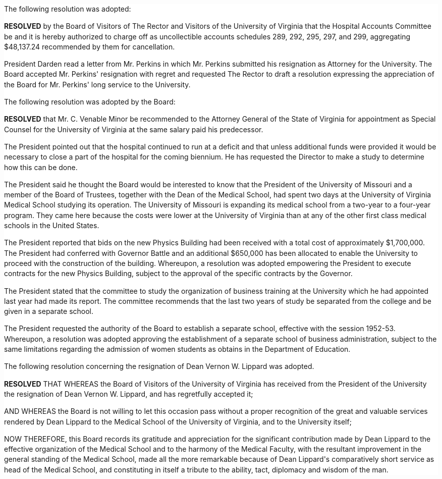 The following resolution was adopted:

**RESOLVED** by the Board of Visitors of The Rector and Visitors of the University of Virginia that the Hospital Accounts Committee be and it is hereby authorized to charge off as uncollectible accounts schedules 289, 292, 295, 297, and 299, aggregating $48,137.24 recommended by them for cancellation.

President Darden read a letter from Mr. Perkins in which Mr. Perkins submitted his resignation as Attorney for the University. The Board accepted Mr. Perkins' resignation with regret and requested The Rector to draft a resolution expressing the appreciation of the Board for Mr. Perkins' long service to the University.

The following resolution was adopted by the Board:

**RESOLVED** that Mr. C. Venable Minor be recommended to the Attorney General of the State of Virginia for appointment as Special Counsel for the University of Virginia at the same salary paid his predecessor.

The President pointed out that the hospital continued to run at a deficit and that unless additional funds were provided it would be necessary to close a part of the hospital for the coming biennium. He has requested the Director to make a study to determine how this can be done.

The President said he thought the Board would be interested to know that the President of the University of Missouri and a member of the Board of Trustees, together with the Dean of the Medical School, had spent two days at the University of Virginia Medical School studying its operation. The University of Missouri is expanding its medical school from a two-year to a four-year program. They came here because the costs were lower at the University of Virginia than at any of the other first class medical schools in the United States.

The President reported that bids on the new Physics Building had been received with a total cost of approximately $1,700,000. The President had conferred with Governor Battle and an additional $650,000 has been allocated to enable the University to proceed with the construction of the building. Whereupon, a resolution was adopted empowering the President to execute contracts for the new Physics Building, subject to the approval of the specific contracts by the Governor.

The President stated that the committee to study the organization of business training at the University which he had appointed last year had made its report. The committee recommends that the last two years of study be separated from the college and be given in a separate school.

The President requested the authority of the Board to establish a separate school, effective with the session 1952-53. Whereupon, a resolution was adopted approving the establishment of a separate school of business administration, subject to the same limitations regarding the admission of women students as obtains in the Department of Education.

The following resolution concerning the resignation of Dean Vernon W. Lippard was adopted.

**RESOLVED** THAT WHEREAS the Board of Visitors of the University of Virginia has received from the President of the University the resignation of Dean Vernon W. Lippard, and has regretfully accepted it;

AND WHEREAS the Board is not willing to let this occasion pass without a proper recognition of the great and valuable services rendered by Dean Lippard to the Medical School of the University of Virginia, and to the University itself;

NOW THEREFORE, this Board records its gratitude and appreciation for the significant contribution made by Dean Lippard to the effective organization of the Medical School and to the harmony of the Medical Faculty, with the resultant improvement in the general standing of the Medical School, made all the more remarkable because of Dean Lippard's comparatively short service as head of the Medical School, and constituting in itself a tribute to the ability, tact, diplomacy and wisdom of the man.
